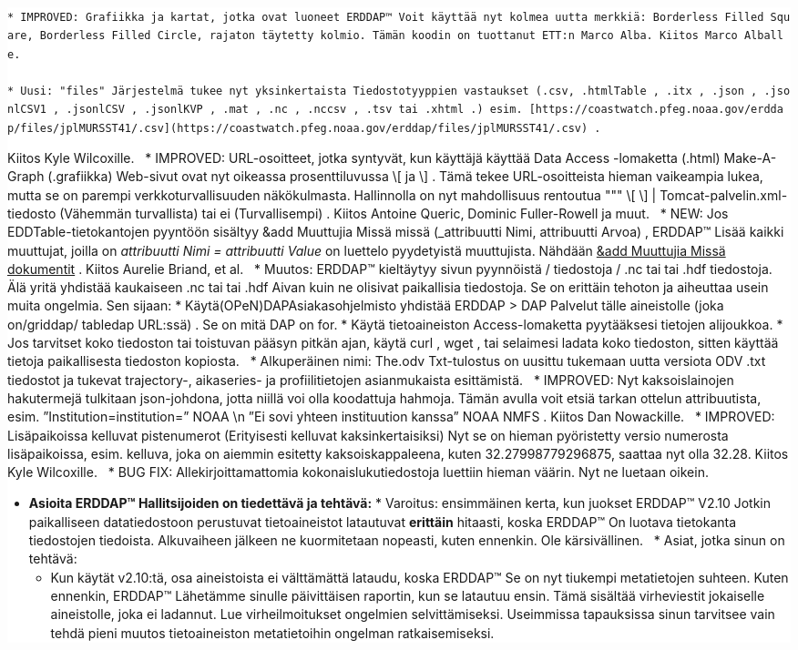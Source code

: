     * IMPROVED: Grafiikka ja kartat, jotka ovat luoneet ERDDAP™ Voit käyttää nyt kolmea uutta merkkiä: Borderless Filled Square, Borderless Filled Circle, rajaton täytetty kolmio. Tämän koodin on tuottanut ETT:n Marco Alba. Kiitos Marco Alballe.
         
    * Uusi: "files" Järjestelmä tukee nyt yksinkertaista Tiedostotyyppien vastaukset (.csv, .htmlTable , .itx , .json , .jsonlCSV1 , .jsonlCSV , .jsonlKVP , .mat , .nc , .nccsv , .tsv tai .xhtml .) esim. [https://coastwatch.pfeg.noaa.gov/erddap/files/jplMURSST41/.csv](https://coastwatch.pfeg.noaa.gov/erddap/files/jplMURSST41/.csv) .
Kiitos Kyle Wilcoxille.
         
    * IMPROVED: URL-osoitteet, jotka syntyvät, kun käyttäjä käyttää Data Access -lomaketta (.html) Make-A-Graph (.grafiikka) Web-sivut ovat nyt oikeassa prosenttiluvussa \\[ ja \\] . Tämä tekee URL-osoitteista hieman vaikeampia lukea, mutta se on parempi verkkoturvallisuuden näkökulmasta. Hallinnolla on nyt mahdollisuus rentoutua """ \\[  \\]  | Tomcat-palvelin.xml-tiedosto (Vähemmän turvallista) tai ei (Turvallisempi) .
Kiitos Antoine Queric, Dominic Fuller-Rowell ja muut.
         
    * NEW: Jos EDDTable-tietokantojen pyyntöön sisältyy &add Muuttujia Missä missä (_attribuutti Nimi, attribuutti Arvoa) , ERDDAP™ Lisää kaikki muuttujat, joilla on _attribuutti Nimi = attribuutti Value_ on luettelo pyydetyistä muuttujista.
Nähdään [&add Muuttujia Missä dokumentit](https://coastwatch.pfeg.noaa.gov/erddap/tabledap/documentation.html#addVariablesWhere) . Kiitos Aurelie Briand, et al.
         
    * Muutos: ERDDAP™ kieltäytyy sivun pyynnöistä / tiedostoja / .nc tai tai .hdf tiedostoja. Älä yritä yhdistää kaukaiseen .nc tai tai .hdf Aivan kuin ne olisivat paikallisia tiedostoja. Se on erittäin tehoton ja aiheuttaa usein muita ongelmia. Sen sijaan:
        * Käytä(OPeN)DAPAsiakasohjelmisto yhdistää ERDDAP &gt; DAP Palvelut tälle aineistolle (joka on/griddap/ tabledap URL:ssä) . Se on mitä DAP on for.
        * Käytä tietoaineiston Access-lomaketta pyytääksesi tietojen alijoukkoa.
        * Jos tarvitset koko tiedoston tai toistuvan pääsyn pitkän ajan, käytä curl , wget , tai selaimesi ladata koko tiedoston, sitten käyttää tietoja paikallisesta tiedoston kopiosta.
             
    * Alkuperäinen nimi: The.odv Txt-tulostus on uusittu tukemaan uutta versiota ODV .txt tiedostot ja tukevat trajectory-, aikaseries- ja profiilitietojen asianmukaista esittämistä.
         
    * IMPROVED: Nyt kaksoislainojen hakutermejä tulkitaan json-johdona, jotta niillä voi olla koodattuja hahmoja. Tämän avulla voit etsiä tarkan ottelun attribuutista, esim. ”Institution=institution=” NOAA  \\n ”Ei sovi yhteen instituution kanssa” NOAA   NMFS . Kiitos Dan Nowackille.
         
    * IMPROVED: Lisäpaikoissa kelluvat pistenumerot (Erityisesti kelluvat kaksinkertaisiksi) Nyt se on hieman pyöristetty versio numerosta lisäpaikoissa, esim. kelluva, joka on aiemmin esitetty kaksoiskappaleena, kuten 32.27998779296875, saattaa nyt olla 32.28. Kiitos Kyle Wilcoxille.
         
    * BUG FIX: Allekirjoittamattomia kokonaislukutiedostoja luettiin hieman väärin. Nyt ne luetaan oikein.
         
*    **Asioita ERDDAP™ Hallitsijoiden on tiedettävä ja tehtävä:** 
    * Varoitus: ensimmäinen kerta, kun juokset ERDDAP™ V2.10 Jotkin paikalliseen datatiedostoon perustuvat tietoaineistot latautuvat **erittäin** hitaasti, koska ERDDAP™ On luotava tietokanta tiedostojen tiedoista. Alkuvaiheen jälkeen ne kuormitetaan nopeasti, kuten ennenkin. Ole kärsivällinen.
         
    * Asiat, jotka sinun on tehtävä:
        * Kun käytät v2.10:tä, osa aineistoista ei välttämättä lataudu, koska ERDDAP™ Se on nyt tiukempi metatietojen suhteen. Kuten ennenkin, ERDDAP™ Lähetämme sinulle päivittäisen raportin, kun se latautuu ensin. Tämä sisältää virheviestit jokaiselle aineistolle, joka ei ladannut. Lue virheilmoitukset ongelmien selvittämiseksi. Useimmissa tapauksissa sinun tarvitsee vain tehdä pieni muutos tietoaineiston metatietoihin ongelman ratkaisemiseksi.
             